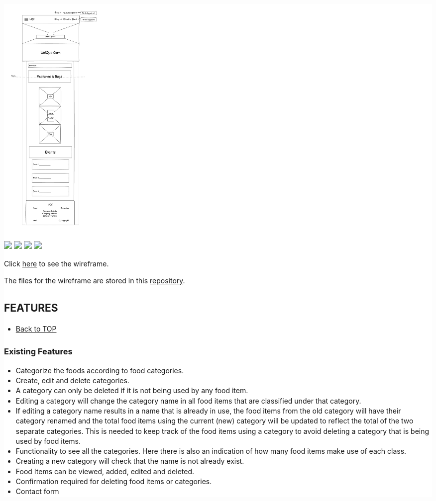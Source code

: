 ![](Wireframe/mobile_home_page-Thumbnail.png)

![](Wireframe/.png)
![](Wireframe/.png)
![](Wireframe/.png)
![](Wireframe/.png)

Click [here](https://abonello.github.io/project-4_wireframe/) to see the wireframe.

The files for the wireframe are stored in this [repository](https://github.com/abonello/project-4_wireframe).


## FEATURES
* [Back to TOP](#nutrition-value)

### Existing Features

* Categorize the foods according to food categories.
* Create, edit and delete categories. 
* A category can only be deleted if it is not being used by any food item.
* Editing a category will change the category name in all food items that are classified under that category.
* If editing a category name results in a name that is already in use, the food items from the old category will have their category renamed and the total food items using the current (new) category will be updated to reflect the total of the two separate categories. This is needed to keep track of the food items using a category to avoid deleting a category that is being used by food items.
* Functionality to see all the categories. Here there is also an indication of how many food items make use of each class.
* Creating a new category will check that the name is not already exist.
* Food Items can be viewed, added, edited and deleted.
* Confirmation required for deleting food items or categories.
* Contact form
